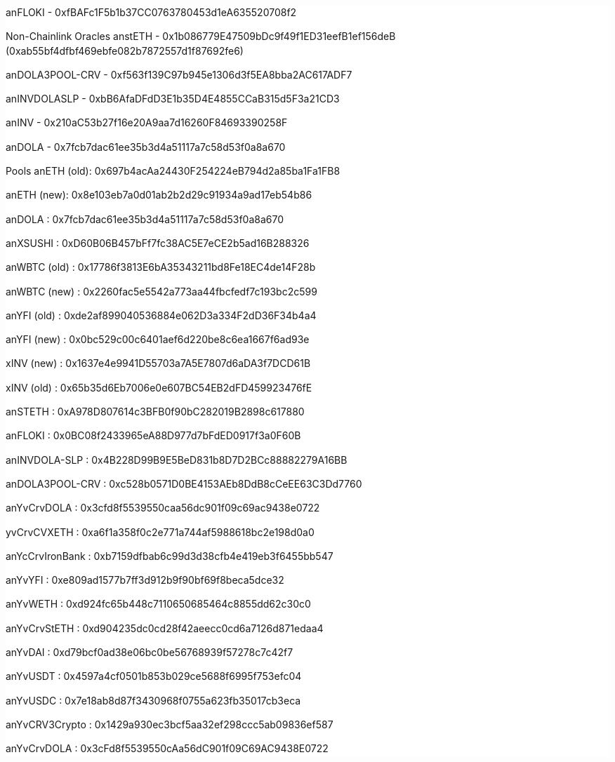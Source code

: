anFLOKI - 0xfBAFc1F5b1b37CC0763780453d1eA635520708f2

Non-Chainlink Oracles
anstETH - 0x1b086779E47509bDc9f49f1ED31eefB1ef156deB  
(0xab55bf4dfbf469ebfe082b7872557d1f87692fe6)

anDOLA3POOL-CRV - 0xf563f139C97b945e1306d3f5EA8bba2AC617ADF7

anINVDOLASLP - 0xbB6AfaDFdD3E1b35D4E4855CCaB315d5F3a21CD3

anINV - 0x210aC53b27f16e20A9aa7d16260F84693390258F

anDOLA - 0x7fcb7dac61ee35b3d4a51117a7c58d53f0a8a670

Pools
anETH (old): 0x697b4acAa24430F254224eB794d2a85ba1Fa1FB8 

anETH (new): 0x8e103eb7a0d01ab2b2d29c91934a9ad17eb54b86

anDOLA : 0x7fcb7dac61ee35b3d4a51117a7c58d53f0a8a670 

anXSUSHI : 0xD60B06B457bFf7fc38AC5E7eCE2b5ad16B288326 

anWBTC (old) : 0x17786f3813E6bA35343211bd8Fe18EC4de14F28b

anWBTC (new) : 0x2260fac5e5542a773aa44fbcfedf7c193bc2c599

anYFI (old) : 0xde2af899040536884e062D3a334F2dD36F34b4a4

anYFI (new) : 0x0bc529c00c6401aef6d220be8c6ea1667f6ad93e

xINV (new) : 0x1637e4e9941D55703a7A5E7807d6aDA3f7DCD61B 

xINV (old) : 0x65b35d6Eb7006e0e607BC54EB2dFD459923476fE 

anSTETH : 0xA978D807614c3BFB0f90bC282019B2898c617880 

anFLOKI : 0x0BC08f2433965eA88D977d7bFdED0917f3a0F60B 

anINVDOLA-SLP : 0x4B228D99B9E5BeD831b8D7D2BCc88882279A16BB 

anDOLA3POOL-CRV : 0xc528b0571D0BE4153AEb8DdB8cCeEE63C3Dd7760​

anYvCrvDOLA : 0x3cfd8f5539550caa56dc901f09c69ac9438e0722

yvCrvCVXETH : 0xa6f1a358f0c2e771a744af5988618bc2e198d0a0

anYcCrvIronBank : 0xb7159dfbab6c99d3d38cfb4e419eb3f6455bb547

anYvYFI : 0xe809ad1577b7ff3d912b9f90bf69f8beca5dce32 

anYvWETH : 0xd924fc65b448c7110650685464c8855dd62c30c0 

anYvCrvStETH : 0xd904235dc0cd28f42aeecc0cd6a7126d871edaa4

anYvDAI : 0xd79bcf0ad38e06bc0be56768939f57278c7c42f7

anYvUSDT : 0x4597a4cf0501b853b029ce5688f6995f753efc04

anYvUSDC : 0x7e18ab8d87f3430968f0755a623fb35017cb3eca

anYvCRV3Crypto : 0x1429a930ec3bcf5aa32ef298ccc5ab09836ef587

anYvCrvDOLA : 0x3cFd8f5539550cAa56dC901f09C69AC9438E0722
